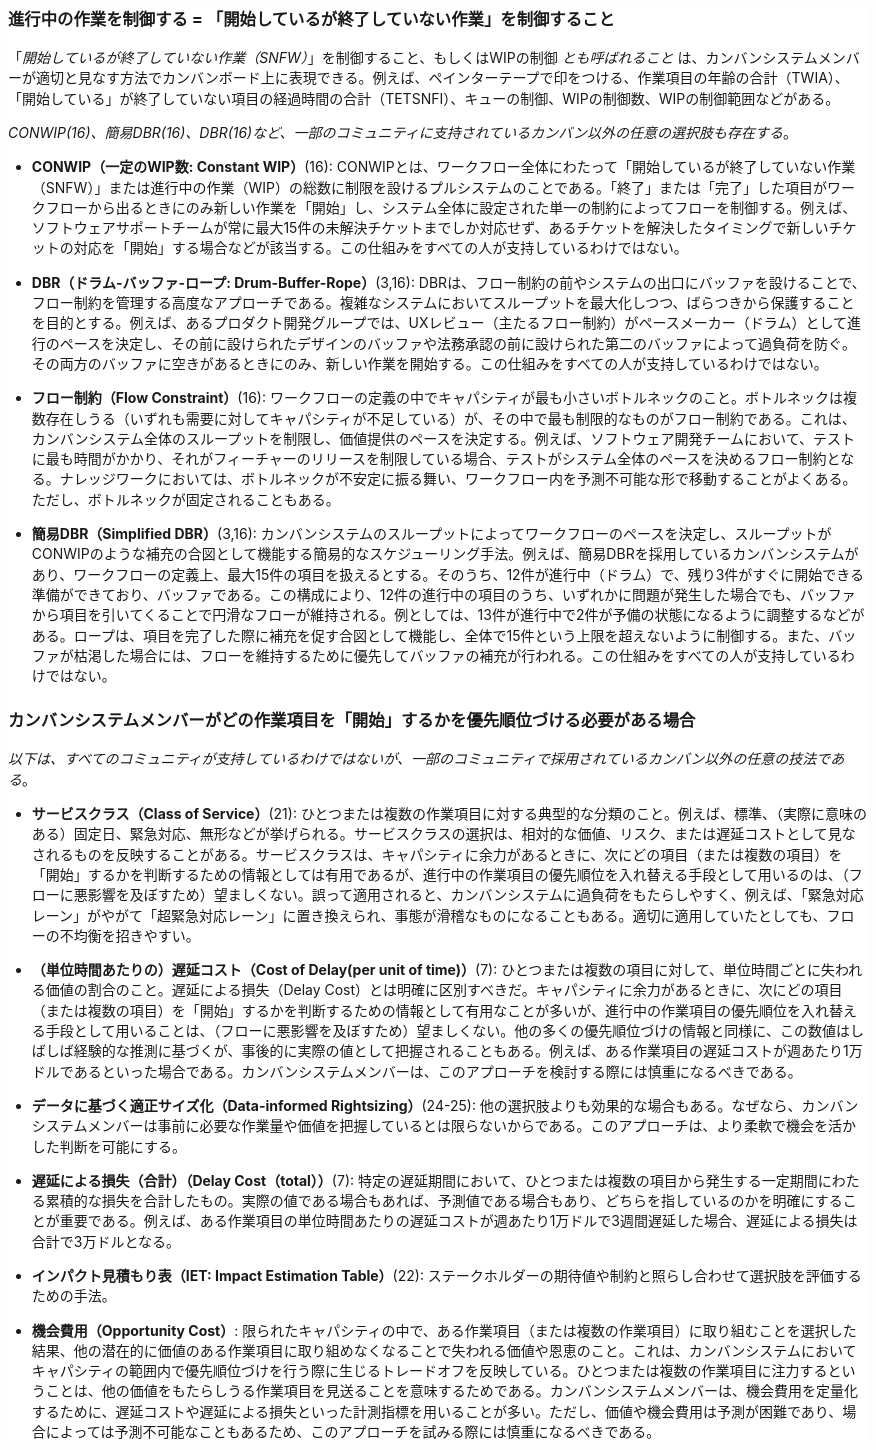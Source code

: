 
### 進行中の作業を制御する \= 「開始しているが終了していない作業」を制御すること


「_開始しているが終了していない作業（SNFW）_」を制御すること、もしくはWIPの制御 _とも呼ばれること_ は、カンバンシステムメンバーが適切と見なす方法でカンバンボード上に表現できる。例えば、ペインターテープで印をつける、作業項目の年齢の合計（TWIA）、「開始している」が終了していない項目の経過時間の合計（TETSNFI）、キューの制御、WIPの制御数、WIPの制御範囲などがある。


_CONWIP(16)、簡易DBR(16)、DBR(16)など、一部のコミュニティに支持されているカンバン以外の任意の選択肢も存在する_。


- **CONWIP（一定のWIP数: Constant WIP）**(16): CONWIPとは、ワークフロー全体にわたって「開始しているが終了していない作業（SNFW）」または進行中の作業（WIP）の総数に制限を設けるプルシステムのことである。「終了」または「完了」した項目がワークフローから出るときにのみ新しい作業を「開始」し、システム全体に設定された単一の制約によってフローを制御する。例えば、ソフトウェアサポートチームが常に最大15件の未解決チケットまでしか対応せず、あるチケットを解決したタイミングで新しいチケットの対応を「開始」する場合などが該当する。この仕組みをすべての人が支持しているわけではない。

- **DBR（ドラム-バッファ-ロープ: Drum-Buffer-Rope）**(3,16): DBRは、フロー制約の前やシステムの出口にバッファを設けることで、フロー制約を管理する高度なアプローチである。複雑なシステムにおいてスループットを最大化しつつ、ばらつきから保護することを目的とする。例えば、あるプロダクト開発グループでは、UXレビュー（主たるフロー制約）がペースメーカー（ドラム）として進行のペースを決定し、その前に設けられたデザインのバッファや法務承認の前に設けられた第二のバッファによって過負荷を防ぐ。その両方のバッファに空きがあるときにのみ、新しい作業を開始する。この仕組みをすべての人が支持しているわけではない。

- **フロー制約（Flow Constraint）**(16): ワークフローの定義の中でキャパシティが最も小さいボトルネックのこと。ボトルネックは複数存在しうる（いずれも需要に対してキャパシティが不足している）が、その中で最も制限的なものがフロー制約である。これは、カンバンシステム全体のスループットを制限し、価値提供のペースを決定する。例えば、ソフトウェア開発チームにおいて、テストに最も時間がかかり、それがフィーチャーのリリースを制限している場合、テストがシステム全体のペースを決めるフロー制約となる。ナレッジワークにおいては、ボトルネックが不安定に振る舞い、ワークフロー内を予測不可能な形で移動することがよくある。ただし、ボトルネックが固定されることもある。

- **簡易DBR（Simplified DBR）**(3,16): カンバンシステムのスループットによってワークフローのペースを決定し、スループットがCONWIPのような補充の合図として機能する簡易的なスケジューリング手法。例えば、簡易DBRを採用しているカンバンシステムがあり、ワークフローの定義上、最大15件の項目を扱えるとする。そのうち、12件が進行中（ドラム）で、残り3件がすぐに開始できる準備ができており、バッファである。この構成により、12件の進行中の項目のうち、いずれかに問題が発生した場合でも、バッファから項目を引いてくることで円滑なフローが維持される。例としては、13件が進行中で2件が予備の状態になるように調整するなどがある。ロープは、項目を完了した際に補充を促す合図として機能し、全体で15件という上限を超えないように制御する。また、バッファが枯渇した場合には、フローを維持するために優先してバッファの補充が行われる。この仕組みをすべての人が支持しているわけではない。


### カンバンシステムメンバーがどの作業項目を「開始」するかを優先順位づける必要がある場合


_以下は、すべてのコミュニティが支持しているわけではないが、一部のコミュニティで採用されているカンバン以外の任意の技法である_。


- **サービスクラス（Class of Service）**(21): ひとつまたは複数の作業項目に対する典型的な分類のこと。例えば、標準、（実際に意味のある）固定日、緊急対応、無形などが挙げられる。サービスクラスの選択は、相対的な価値、リスク、または遅延コストとして見なされるものを反映することがある。サービスクラスは、キャパシティに余力があるときに、次にどの項目（または複数の項目）を「開始」するかを判断するための情報としては有用であるが、進行中の作業項目の優先順位を入れ替える手段として用いるのは、（フローに悪影響を及ぼすため）望ましくない。誤って適用されると、カンバンシステムに過負荷をもたらしやすく、例えば、「緊急対応レーン」がやがて「超緊急対応レーン」に置き換えられ、事態が滑稽なものになることもある。適切に適用していたとしても、フローの不均衡を招きやすい。 

- **（単位時間あたりの）遅延コスト（Cost of Delay(per unit of time)）**(7): ひとつまたは複数の項目に対して、単位時間ごとに失われる価値の割合のこと。遅延による損失（Delay Cost）とは明確に区別すべきだ。キャパシティに余力があるときに、次にどの項目（または複数の項目）を「開始」するかを判断するための情報として有用なことが多いが、進行中の作業項目の優先順位を入れ替える手段として用いることは、（フローに悪影響を及ぼすため）望ましくない。他の多くの優先順位づけの情報と同様に、この数値はしばしば経験的な推測に基づくが、事後的に実際の値として把握されることもある。例えば、ある作業項目の遅延コストが週あたり1万ドルであるといった場合である。カンバンシステムメンバーは、このアプローチを検討する際には慎重になるべきである。  

- **データに基づく適正サイズ化（Data-informed Rightsizing）**(24-25): 他の選択肢よりも効果的な場合もある。なぜなら、カンバンシステムメンバーは事前に必要な作業量や価値を把握しているとは限らないからである。このアプローチは、より柔軟で機会を活かした判断を可能にする。

- **遅延による損失（合計）（Delay Cost（total））**(7): 特定の遅延期間において、ひとつまたは複数の項目から発生する一定期間にわたる累積的な損失を合計したもの。実際の値である場合もあれば、予測値である場合もあり、どちらを指しているのかを明確にすることが重要である。例えば、ある作業項目の単位時間あたりの遅延コストが週あたり1万ドルで3週間遅延した場合、遅延による損失は合計で3万ドルとなる。

- **インパクト見積もり表（IET: Impact Estimation Table）**(22): ステークホルダーの期待値や制約と照らし合わせて選択肢を評価するための手法。

- **機会費用（Opportunity Cost）**: 限られたキャパシティの中で、ある作業項目（または複数の作業項目）に取り組むことを選択した結果、他の潜在的に価値のある作業項目に取り組めなくなることで失われる価値や恩恵のこと。これは、カンバンシステムにおいてキャパシティの範囲内で優先順位づけを行う際に生じるトレードオフを反映している。ひとつまたは複数の作業項目に注力するということは、他の価値をもたらしうる作業項目を見送ることを意味するためである。カンバンシステムメンバーは、機会費用を定量化するために、遅延コストや遅延による損失といった計測指標を用いることが多い。ただし、価値や機会費用は予測が困難であり、場合によっては予測不可能なこともあるため、このアプローチを試みる際には慎重になるべきである。
